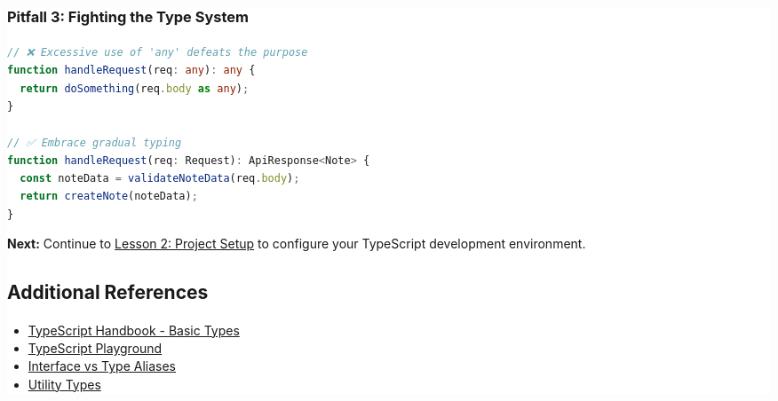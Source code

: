 ### Pitfall 3: Fighting the Type System
```typescript
// ❌ Excessive use of 'any' defeats the purpose
function handleRequest(req: any): any {
  return doSomething(req.body as any);
}

// ✅ Embrace gradual typing
function handleRequest(req: Request): ApiResponse<Note> {
  const noteData = validateNoteData(req.body);
  return createNote(noteData);
}
```

**Next:** Continue to [Lesson 2: Project Setup](../lesson-2-nodejs-ecosystem/project-setup.md) to configure your TypeScript development environment.

## Additional References

- [TypeScript Handbook - Basic Types](https://www.typescriptlang.org/docs/handbook/2/basic-types.html)
- [TypeScript Playground](https://www.typescriptlang.org/play)
- [Interface vs Type Aliases](https://www.typescriptlang.org/docs/handbook/2/everyday-types.html#differences-between-type-aliases-and-interfaces)
- [Utility Types](https://www.typescriptlang.org/docs/handbook/utility-types.html)